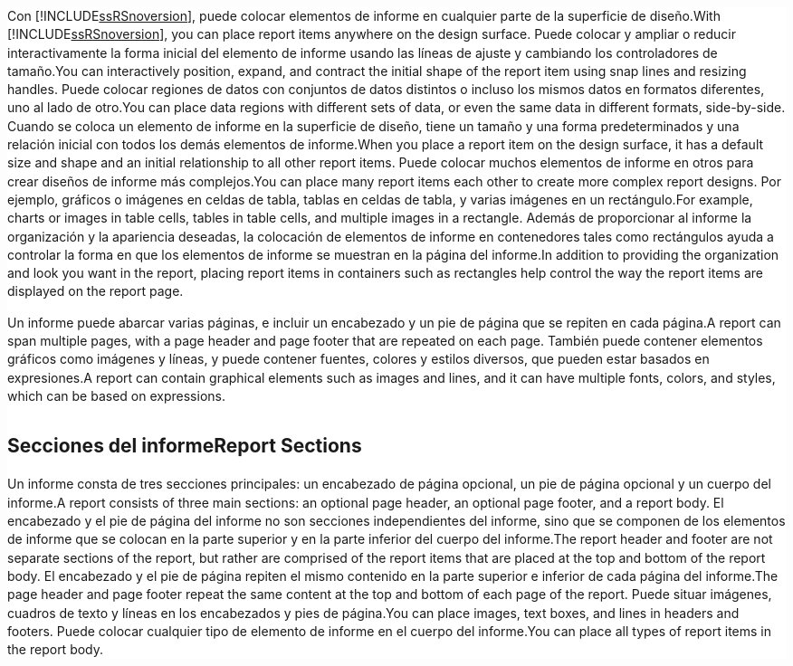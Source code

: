 <span data-ttu-id="85d37-123">Con [!INCLUDE[ssRSnoversion](../../includes/ssrsnoversion-md.md)], puede colocar elementos de informe en cualquier parte de la superficie de diseño.</span><span class="sxs-lookup"><span data-stu-id="85d37-123">With [!INCLUDE[ssRSnoversion](../../includes/ssrsnoversion-md.md)], you can place report items anywhere on the design surface.</span></span> <span data-ttu-id="85d37-124">Puede colocar y ampliar o reducir interactivamente la forma inicial del elemento de informe usando las líneas de ajuste y cambiando los controladores de tamaño.</span><span class="sxs-lookup"><span data-stu-id="85d37-124">You can interactively position, expand, and contract the initial shape of the report item using snap lines and resizing handles.</span></span> <span data-ttu-id="85d37-125">Puede colocar regiones de datos con conjuntos de datos distintos o incluso los mismos datos en formatos diferentes, uno al lado de otro.</span><span class="sxs-lookup"><span data-stu-id="85d37-125">You can place data regions with different sets of data, or even the same data in different formats, side-by-side.</span></span> <span data-ttu-id="85d37-126">Cuando se coloca un elemento de informe en la superficie de diseño, tiene un tamaño y una forma predeterminados y una relación inicial con todos los demás elementos de informe.</span><span class="sxs-lookup"><span data-stu-id="85d37-126">When you place a report item on the design surface, it has a default size and shape and an initial relationship to all other report items.</span></span> <span data-ttu-id="85d37-127">Puede colocar muchos elementos de informe en otros para crear diseños de informe más complejos.</span><span class="sxs-lookup"><span data-stu-id="85d37-127">You can place many report items each other to create more complex report designs.</span></span> <span data-ttu-id="85d37-128">Por ejemplo, gráficos o imágenes en celdas de tabla, tablas en celdas de tabla, y varias imágenes en un rectángulo.</span><span class="sxs-lookup"><span data-stu-id="85d37-128">For example, charts or images in table cells, tables in table cells, and multiple images in a rectangle.</span></span> <span data-ttu-id="85d37-129">Además de proporcionar al informe la organización y la apariencia deseadas, la colocación de elementos de informe en contenedores tales como rectángulos ayuda a controlar la forma en que los elementos de informe se muestran en la página del informe.</span><span class="sxs-lookup"><span data-stu-id="85d37-129">In addition to providing the organization and look you want in the report, placing report items in containers such as rectangles help control the way the report items are displayed on the report page.</span></span>  
  
 <span data-ttu-id="85d37-130">Un informe puede abarcar varias páginas, e incluir un encabezado y un pie de página que se repiten en cada página.</span><span class="sxs-lookup"><span data-stu-id="85d37-130">A report can span multiple pages, with a page header and page footer that are repeated on each page.</span></span> <span data-ttu-id="85d37-131">También puede contener elementos gráficos como imágenes y líneas, y puede contener fuentes, colores y estilos diversos, que pueden estar basados en expresiones.</span><span class="sxs-lookup"><span data-stu-id="85d37-131">A report can contain graphical elements such as images and lines, and it can have multiple fonts, colors, and styles, which can be based on expressions.</span></span>  
  
##  <a name="report-sections"></a><a name="ReportSections"></a> <span data-ttu-id="85d37-132">Secciones del informe</span><span class="sxs-lookup"><span data-stu-id="85d37-132">Report Sections</span></span>  
 <span data-ttu-id="85d37-133">Un informe consta de tres secciones principales: un encabezado de página opcional, un pie de página opcional y un cuerpo del informe.</span><span class="sxs-lookup"><span data-stu-id="85d37-133">A report consists of three main sections: an optional page header, an optional page footer, and a report body.</span></span> <span data-ttu-id="85d37-134">El encabezado y el pie de página del informe no son secciones independientes del informe, sino que se componen de los elementos de informe que se colocan en la parte superior y en la parte inferior del cuerpo del informe.</span><span class="sxs-lookup"><span data-stu-id="85d37-134">The report header and footer are not separate sections of the report, but rather are comprised of the report items that are placed at the top and bottom of the report body.</span></span> <span data-ttu-id="85d37-135">El encabezado y el pie de página repiten el mismo contenido en la parte superior e inferior de cada página del informe.</span><span class="sxs-lookup"><span data-stu-id="85d37-135">The page header and page footer repeat the same content at the top and bottom of each page of the report.</span></span> <span data-ttu-id="85d37-136">Puede situar imágenes, cuadros de texto y líneas en los encabezados y pies de página.</span><span class="sxs-lookup"><span data-stu-id="85d37-136">You can place images, text boxes, and lines in headers and footers.</span></span> <span data-ttu-id="85d37-137">Puede colocar cualquier tipo de elemento de informe en el cuerpo del informe.</span><span class="sxs-lookup"><span data-stu-id="85d37-137">You can place all types of report items in the report body.</span></span>  
  